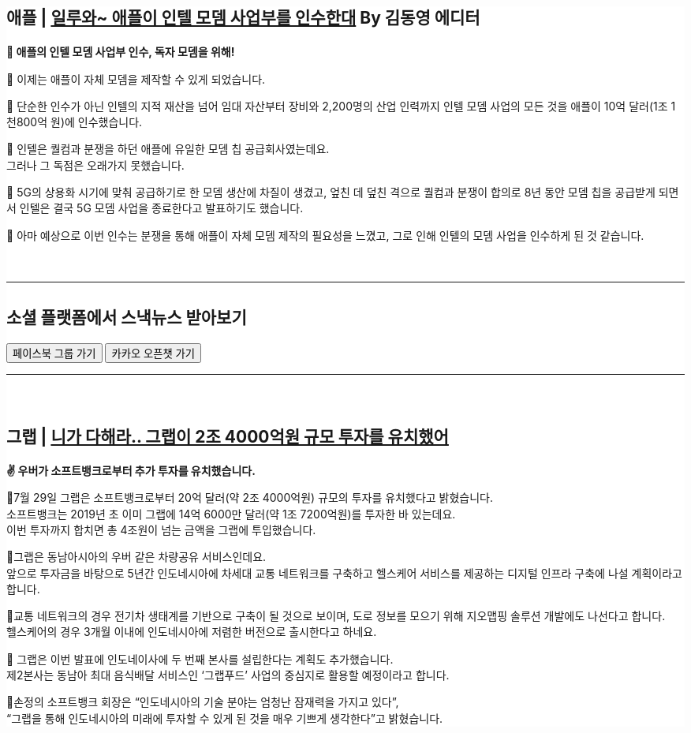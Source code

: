 ## <a name="appleIntelmodem_investment_08_03"></a>애플 | [일루와~ 애플이 인텔 모뎀 사업부를 인수한대](http://news.zum.com/articles/54001763) By 김동영 에디터

<strong>📱 애플의 인텔 모뎀 사업부 인수, 독자 모뎀을 위해!</strong>

📍 이제는 애플이 자체 모뎀을 제작할 수 있게 되었습니다.

📍 단순한 인수가 아닌 인텔의 지적 재산을 넘어 임대 자산부터 장비와 2,200명의 산업 인력까지 인텔 모뎀 사업의 모든 것을 애플이 10억 달러(1조 1천800억 원)에 인수했습니다.

📍 인텔은 퀄컴과 분쟁을 하던 애플에 유일한 모뎀 칩 공급회사였는데요.  
그러나 그 독점은 오래가지 못했습니다.

📍 5G의 상용화 시기에 맞춰 공급하기로 한 모뎀 생산에 차질이 생겼고, 엎친 데 덮친 격으로 퀄컴과 분쟁이 합의로 8년 동안 모뎀 칩을 공급받게 되면서 인텔은 결국 5G 모뎀 사업을 종료한다고 발표하기도 했습니다.

📍 아마 예상으로 이번 인수는 분쟁을 통해 애플이 자체 모뎀 제작의 필요성을 느꼈고, 그로 인해 인텔의 모뎀 사업을 인수하게 된 것 같습니다.

<br>

- - -

## 소셜 플랫폼에서 스낵뉴스 받아보기

<a class="button_post_a" href="https://www.facebook.com/groups/2025149054465611/?ref=group_browse_new" onclick="ga('send', 'event', 'post', 'click', 'facebook');" ><button class="button_post_refer">페이스북 그룹 가기</button></a>
<a class="button_post_a" href="https://goo.gl/forms/wf7tAS667BXFi04k2" onclick="ga('send', 'event', 'post', 'click', 'kakao');" ><button class="button_post_refer" >카카오 오픈챗 가기</button></a>

- - -

<br>


## <a name="grab_investment_08_03"></a>그랩 | [니가 다해라.. 그랩이 2조 4000억원 규모 투자를 유치했어](https://news.naver.com/main/read.nhn?mode=LSD&mid=shm&sid1=105&oid=011&aid=0003594725)

<strong>✌️ 우버가 소프트뱅크로부터 추가 투자를 유치했습니다.</strong>

📍7월 29일 그랩은 소프트뱅크로부터 20억 달러(약 2조 4000억원) 규모의 투자를 유치했다고 밝혔습니다.  
소프트뱅크는 2019년 초 이미 그랩에 14억 6000만 달러(약 1조 7200억원)를 투자한 바 있는데요.  
이번 투자까지 합치면 총 4조원이 넘는 금액을 그랩에 투입했습니다.

📍그랩은 동남아시아의 우버 같은 차량공유 서비스인데요.  
앞으로 투자금을 바탕으로 5년간 인도네시아에 차세대 교통 네트워크를 구축하고 헬스케어 서비스를 제공하는 디지털 인프라 구축에 나설 계획이라고 합니다.

📍교통 네트워크의 경우 전기차 생태계를 기반으로 구축이 될 것으로 보이며, 도로 정보를 모으기 위해 지오맵핑 솔루션 개발에도 나선다고 합니다.  
헬스케어의 경우 3개월 이내에 인도네시아에 저렴한 버전으로 출시한다고 하네요.

📍 그랩은 이번 발표에 인도네이사에 두 번째 본사를 설립한다는 계획도 추가했습니다.  
제2본사는 동남아 최대 음식배달 서비스인 ‘그랩푸드’ 사업의 중심지로 활용할 예정이라고 합니다.

📍손정의 소프트뱅크 회장은 “인도네시아의 기술 분야는 엄청난 잠재력을 가지고 있다”,  
“그랩을 통해 인도네시아의 미래에 투자할 수 있게 된 것을 매우 기쁘게 생각한다”고 밝혔습니다.
